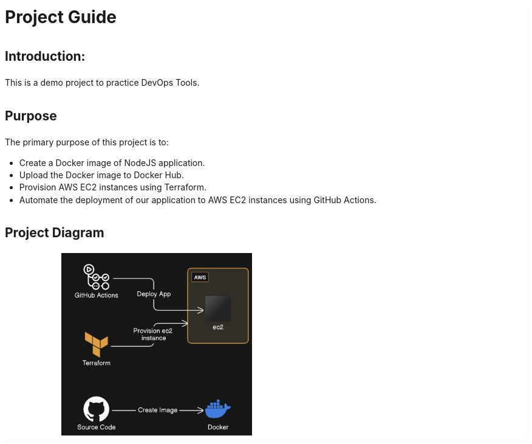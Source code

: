 # Project Guide

## Introduction:
This is a demo project to practice DevOps Tools.

## Purpose
The primary purpose of this project is to:

- Create a Docker image of NodeJS application.
- Upload the Docker image to Docker Hub.
- Provision AWS EC2 instances using Terraform.
- Automate the deployment of our application to AWS EC2 instances using GitHub Actions.

## Project Diagram
<img src="./diagram.png" alt="Project Diagram" width="500" height="300">
